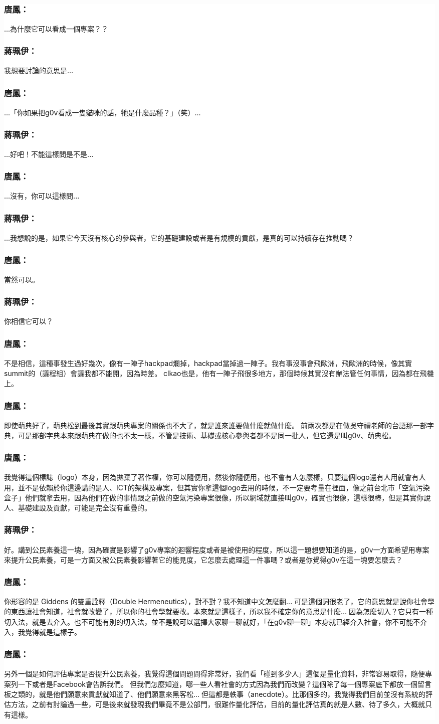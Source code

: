 ### 唐鳳：
...為什麼它可以看成一個專案？？

### 蔣珮伊：
我想要討論的意思是…

### 唐鳳：
...「你如果把g0v看成一隻貓咪的話，牠是什麼品種？」（笑）...

### 蔣珮伊：
...好吧！不能這樣問是不是...

### 唐鳳：
...沒有，你可以這樣問...

### 蔣珮伊：
...我想說的是，如果它今天沒有核心的參與者，它的基礎建設或者是有規模的貢獻，是真的可以持續存在推動嗎？

### 唐鳳：
當然可以。

### 蔣珮伊：
你相信它可以？

### 唐鳳：
不是相信，這種事發生過好幾次，像有一陣子hackpad爛掉，hackpad當掉過一陣子。我有事沒事會飛歐洲，飛歐洲的時候，像其實summit的（議程組）會議我都不能開，因為時差。 clkao也是，他有一陣子飛很多地方，那個時候其實沒有辦法管任何事情，因為都在飛機上。

### 唐鳳：
即使萌典好了，萌典松到最後其實跟萌典專案的關係也不大了，就是誰來誰要做什麼就做什麼。 前兩次都是在做吳守禮老師的台語那一部字典，可是那部字典本來跟萌典在做的也不太一樣，不管是技術、基礎或核心參與者都不是同一批人，但它還是叫g0v、萌典松。

### 唐鳳：
我覺得這個標誌（logo）本身，因為拋棄了著作權，你可以隨便用，然後你隨便用，也不會有人怎麼樣，只要這個logo還有人用就會有人用，並不是依賴於你這邊講的是人、ICT的架構及專案，但其實你拿這個logo去用的時候，不一定要考量在裡面，像之前台北市「空氣污染盒子」他們就拿去用，因為他們在做的事情跟之前做的空氣污染專案很像，所以網域就直接叫g0v，確實也很像，這樣很棒，但是其實你說人、基礎建設及貢獻，可能是完全沒有重疊的。

### 蔣珮伊：
好。講到公民素養這一塊，因為確實是影響了g0v專案的迴響程度或者是被使用的程度，所以這一題想要知道的是，g0v一方面希望用專案來提升公民素養，可是一方面又被公民素養影響著它的能見度，它怎麼去處理這一件事嗎？或者是你覺得g0v在這一塊要怎麼去？

### 唐鳳：
你形容的是 Giddens 的雙重詮釋（Double Hermeneutics），對不對？我不知道中文怎麼翻... 可是這個詞很老了，它的意思就是說你社會學的東西讓社會知道，社會就改變了，所以你的社會學就要改。本來就是這樣子，所以我不確定你的意思是什麼... 因為怎麼切入？它只有一種切入法，就是去介入。也不可能有別的切入法，並不是說可以選擇大家聊一聊就好，「在g0v聊一聊」本身就已經介入社會，你不可能不介入，我覺得就是這樣子。

### 唐鳳：
另外一個是如何評估專案是否提升公民素養，我覺得這個問題問得非常好，我們看「碰到多少人」這個是量化資料，非常容易取得，隨便專案列一下或者是Facebook會告訴我們。 但我們怎麼知道，哪一些人看社會的方式因為我們而改變？這個除了每一個專案底下都放一個留言板之類的，就是他們願意來貢獻就知道了、他們願意來黑客松... 但這都是軼事（anecdote）。比那個多的，我覺得我們目前並沒有系統的評估方法，之前有討論過一些，可是後來就發現我們畢竟不是公部門，很難作量化評估，目前的量化評估真的就是人數、待了多久，大概就只有這樣。

